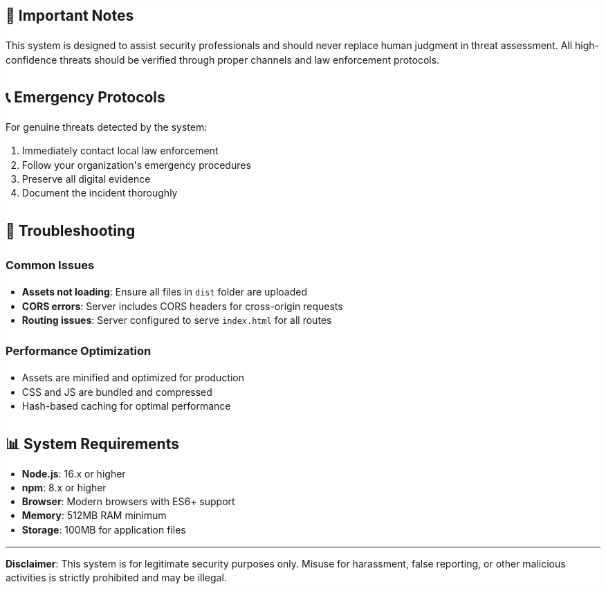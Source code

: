 ## 🚨 Important Notes

This system is designed to assist security professionals and should never replace human judgment in threat assessment. All high-confidence threats should be verified through proper channels and law enforcement protocols.

## 📞 Emergency Protocols

For genuine threats detected by the system:
1. Immediately contact local law enforcement
2. Follow your organization's emergency procedures
3. Preserve all digital evidence
4. Document the incident thoroughly

## 🔧 Troubleshooting

### Common Issues
- **Assets not loading**: Ensure all files in `dist` folder are uploaded
- **CORS errors**: Server includes CORS headers for cross-origin requests
- **Routing issues**: Server configured to serve `index.html` for all routes

### Performance Optimization
- Assets are minified and optimized for production
- CSS and JS are bundled and compressed
- Hash-based caching for optimal performance

## 📊 System Requirements

- **Node.js**: 16.x or higher
- **npm**: 8.x or higher
- **Browser**: Modern browsers with ES6+ support
- **Memory**: 512MB RAM minimum
- **Storage**: 100MB for application files

---

**Disclaimer**: This system is for legitimate security purposes only. Misuse for harassment, false reporting, or other malicious activities is strictly prohibited and may be illegal.